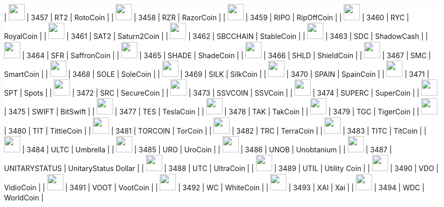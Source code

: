 | <img src="https://resources.cryptocompare.com/asset-management/3457/1698758430507.png" width="32" height="32"> | 3457 | RT2 | RotoCoin |
| <img src="https://resources.cryptocompare.com/asset-management/3458/1698758430648.png" width="32" height="32"> | 3458 | RZR | RazorCoin |
| <img src="https://resources.cryptocompare.com/asset-management/3459/1698758430797.png" width="32" height="32"> | 3459 | RIPO | RipOffCoin |
| <img src="https://resources.cryptocompare.com/asset-management/3460/1698758430941.png" width="32" height="32"> | 3460 | RYC | RoyalCoin |
| <img src="https://resources.cryptocompare.com/asset-management/3461/1698758431069.png" width="32" height="32"> | 3461 | SAT2 | Saturn2Coin |
| <img src="https://resources.cryptocompare.com/asset-management/3462/1698758431243.png" width="32" height="32"> | 3462 | SBCCHAIN | StableCoin |
| <img src="https://resources.cryptocompare.com/asset-management/3463/1698758431385.png" width="32" height="32"> | 3463 | SDC | ShadowCash |
| <img src="https://resources.cryptocompare.com/asset-management/3464/1698758431532.png" width="32" height="32"> | 3464 | SFR | SaffronCoin |
| <img src="https://resources.cryptocompare.com/asset-management/3465/1698758431676.png" width="32" height="32"> | 3465 | SHADE | ShadeCoin |
| <img src="https://resources.cryptocompare.com/asset-management/3466/1698758431818.png" width="32" height="32"> | 3466 | SHLD | ShieldCoin |
| <img src="https://resources.cryptocompare.com/asset-management/3467/1698758431995.png" width="32" height="32"> | 3467 | SMC | SmartCoin |
| <img src="https://resources.cryptocompare.com/asset-management/3468/1698758432127.png" width="32" height="32"> | 3468 | SOLE | SoleCoin |
| <img src="https://resources.cryptocompare.com/asset-management/3469/1698758432251.png" width="32" height="32"> | 3469 | SILK | SilkCoin |
| <img src="https://resources.cryptocompare.com/asset-management/3470/1698758432383.png" width="32" height="32"> | 3470 | SPAIN | SpainCoin |
| <img src="https://resources.cryptocompare.com/asset-management/3471/1698758432533.png" width="32" height="32"> | 3471 | SPT | Spots |
| <img src="https://resources.cryptocompare.com/asset-management/3472/1698758432697.png" width="32" height="32"> | 3472 | SRC | SecureCoin |
| <img src="https://resources.cryptocompare.com/asset-management/3473/1698758432851.png" width="32" height="32"> | 3473 | SSVCOIN | SSVCoin |
| <img src="https://resources.cryptocompare.com/asset-management/3474/1698758433019.png" width="32" height="32"> | 3474 | SUPERC | SuperCoin |
| <img src="https://resources.cryptocompare.com/asset-management/3475/1698758433143.png" width="32" height="32"> | 3475 | SWIFT | BitSwift |
| <img src="https://resources.cryptocompare.com/asset-management/3477/1698758433432.png" width="32" height="32"> | 3477 | TES | TeslaCoin |
| <img src="https://resources.cryptocompare.com/asset-management/3478/1698758433592.png" width="32" height="32"> | 3478 | TAK | TakCoin |
| <img src="https://resources.cryptocompare.com/asset-management/3479/1698758433779.png" width="32" height="32"> | 3479 | TGC | TigerCoin |
| <img src="https://resources.cryptocompare.com/asset-management/3480/1698758433929.png" width="32" height="32"> | 3480 | TIT | TittieCoin |
| <img src="https://resources.cryptocompare.com/asset-management/3481/1698758434104.png" width="32" height="32"> | 3481 | TORCOIN | TorCoin |
| <img src="https://resources.cryptocompare.com/asset-management/3482/1698758434242.png" width="32" height="32"> | 3482 | TRC | TerraCoin |
| <img src="https://resources.cryptocompare.com/asset-management/3483/1698758434383.png" width="32" height="32"> | 3483 | TITC | TitCoin |
| <img src="https://resources.cryptocompare.com/asset-management/3484/1698758434534.png" width="32" height="32"> | 3484 | ULTC | Umbrella |
| <img src="https://resources.cryptocompare.com/asset-management/3485/1698758434666.png" width="32" height="32"> | 3485 | URO | UroCoin |
| <img src="https://resources.cryptocompare.com/asset-management/3486/1698758434791.png" width="32" height="32"> | 3486 | UNOB | Unobtanium |
| <img src="https://resources.cryptocompare.com/asset-management/3487/1698758434917.png" width="32" height="32"> | 3487 | UNITARYSTATUS | UnitaryStatus Dollar |
| <img src="https://resources.cryptocompare.com/asset-management/3488/1698758435092.png" width="32" height="32"> | 3488 | UTC | UltraCoin |
| <img src="https://resources.cryptocompare.com/asset-management/3489/1698758435267.png" width="32" height="32"> | 3489 | UTIL | Utility Coin |
| <img src="https://resources.cryptocompare.com/asset-management/3490/1698758435429.png" width="32" height="32"> | 3490 | VDO | VidioCoin |
| <img src="https://resources.cryptocompare.com/asset-management/3491/1698758435603.png" width="32" height="32"> | 3491 | VOOT | VootCoin |
| <img src="https://resources.cryptocompare.com/asset-management/3492/1698758435809.png" width="32" height="32"> | 3492 | WC | WhiteCoin |
| <img src="https://resources.cryptocompare.com/asset-management/3493/1704883634527.png" width="32" height="32"> | 3493 | XAI | Xai |
| <img src="https://resources.cryptocompare.com/asset-management/3494/1698758436201.png" width="32" height="32"> | 3494 | WDC | WorldCoin |